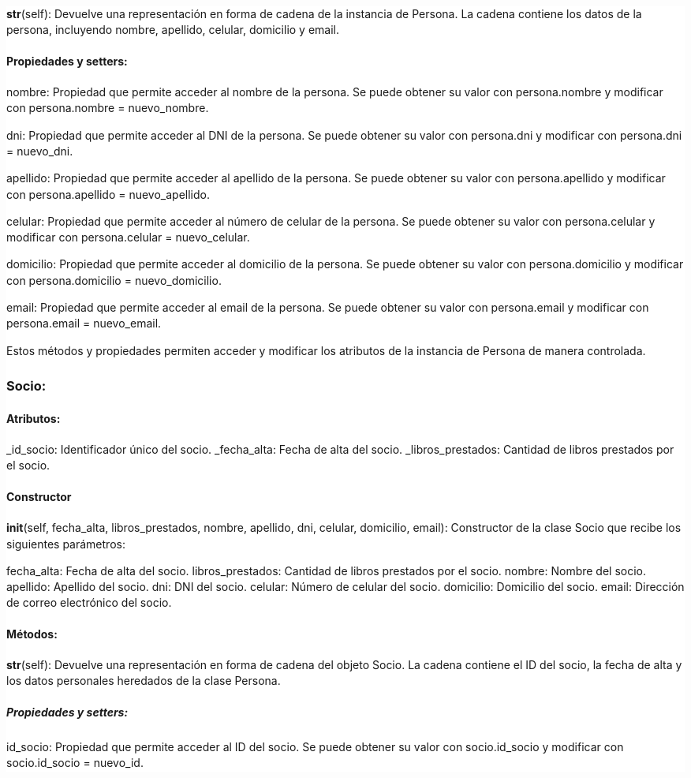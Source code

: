 __str__(self): Devuelve una representación en forma de cadena de la instancia de Persona. La cadena contiene los datos de la persona, incluyendo nombre, apellido, celular, domicilio y email.

#### Propiedades y setters:

nombre: Propiedad que permite acceder al nombre de la persona. Se puede obtener su valor con persona.nombre y modificar con persona.nombre = nuevo_nombre.

dni: Propiedad que permite acceder al DNI de la persona. Se puede obtener su valor con persona.dni y modificar con persona.dni = nuevo_dni.

apellido: Propiedad que permite acceder al apellido de la persona. Se puede obtener su valor con persona.apellido y modificar con persona.apellido = nuevo_apellido.

celular: Propiedad que permite acceder al número de celular de la persona. Se puede obtener su valor con persona.celular y modificar con persona.celular = nuevo_celular.

domicilio: Propiedad que permite acceder al domicilio de la persona. Se puede obtener su valor con persona.domicilio y modificar con persona.domicilio = nuevo_domicilio.

email: Propiedad que permite acceder al email de la persona. Se puede obtener su valor con persona.email y modificar con persona.email = nuevo_email.

Estos métodos y propiedades permiten acceder y modificar los atributos de la instancia de Persona de manera controlada.

### Socio:

#### Atributos:

_id_socio: Identificador único del socio.
_fecha_alta: Fecha de alta del socio.
_libros_prestados: Cantidad de libros prestados por el socio.

#### Constructor 

__init__(self, fecha_alta, libros_prestados, nombre, apellido, dni, celular, domicilio, email): Constructor de la clase Socio que recibe los siguientes parámetros:

fecha_alta: Fecha de alta del socio.
libros_prestados: Cantidad de libros prestados por el socio.
nombre: Nombre del socio.
apellido: Apellido del socio.
dni: DNI del socio.
celular: Número de celular del socio.
domicilio: Domicilio del socio.
email: Dirección de correo electrónico del socio.

#### Métodos:

__str__(self): Devuelve una representación en forma de cadena del objeto Socio. La cadena contiene el ID del socio, la fecha de alta y los datos personales heredados de la clase Persona.

##### Propiedades y setters:

id_socio: Propiedad que permite acceder al ID del socio. Se puede obtener su valor con socio.id_socio y modificar con socio.id_socio = nuevo_id.
